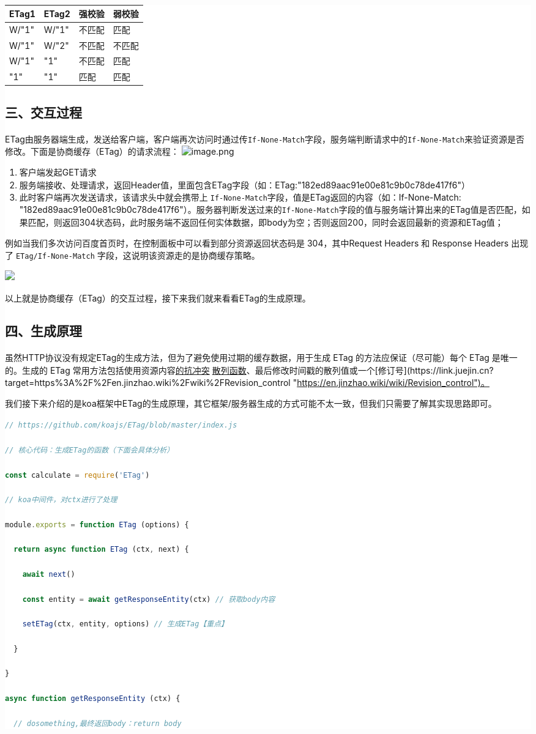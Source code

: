 | ETag1 | ETag2 | 强校验 | 弱校验 |
| ----- | ----- | --- | --- |
| W/"1" | W/"1" | 不匹配 | 匹配  |
| W/"1" | W/"2" | 不匹配 | 不匹配 |
| W/"1" | "1"   | 不匹配 | 匹配  |
| "1"   | "1"   | 匹配  | 匹配  |

## 三、交互过程

ETag由服务器端生成，发送给客户端，客户端再次访问时通过传`If-None-Match`字段，服务端判断请求中的`If-None-Match`来验证资源是否修改。下面是协商缓存（ETag）的请求流程： ![image.png](https://p1-juejin.byteimg.com/tos-cn-i-k3u1fbpfcp/bda5a4c9fe7444338f0c11226dbc47e7~tplv-k3u1fbpfcp-zoom-in-crop-mark:4536:0:0:0.awebp?)

1. 客户端发起GET请求
2. 服务端接收、处理请求，返回Header值，里面包含ETag字段（如：ETag:"182ed89aac91e00e81c9b0c78de417f6"）
3. 此时客户端再次发送请求，该请求头中就会携带上 `If-None-Match`字段，值是ETag返回的内容（如：If-None-Match: "182ed89aac91e00e81c9b0c78de417f6"）。服务器判断发送过来的`If-None-Match`字段的值与服务端计算出来的ETag值是否匹配，如果匹配，则返回304状态码，此时服务端不返回任何实体数据，即body为空；否则返回200，同时会返回最新的资源和ETag值；

例如当我们多次访问百度首页时，在控制面板中可以看到部分资源返回状态码是 304，其中Request Headers 和 Response Headers 出现了 `ETag/If-None-Match` 字段，这说明该资源走的是协商缓存策略。

![](https://p3-juejin.byteimg.com/tos-cn-i-k3u1fbpfcp/41ef8e7782fe46868d1421568bf31e15~tplv-k3u1fbpfcp-zoom-in-crop-mark:4536:0:0:0.awebp)

以上就是协商缓存（ETag）的交互过程，接下来我们就来看看ETag的生成原理。

## 四、生成原理

虽然HTTP协议没有规定ETag的生成方法，但为了避免使用过期的缓存数据，用于生成 ETag 的方法应保证（尽可能）每个 ETag 是唯一的。生成的 ETag 常用方法包括使用资源内容[的抗冲突](https://link.juejin.cn?target=https%3A%2F%2Fen.jinzhao.wiki%2Fwiki%2FCollision_resistance "https://en.jinzhao.wiki/wiki/Collision_resistance") [散列函数](https://link.juejin.cn?target=https%3A%2F%2Fen.jinzhao.wiki%2Fwiki%2FHash_function "https://en.jinzhao.wiki/wiki/Hash_function")、最后修改时间戳的散列值或一个[修订号](https://link.juejin.cn?target=https%3A%2F%2Fen.jinzhao.wiki%2Fwiki%2FRevision_control "https://en.jinzhao.wiki/wiki/Revision_control")。

我们接下来介绍的是koa框架中ETag的生成原理，其它框架/服务器生成的方式可能不太一致，但我们只需要了解其实现思路即可。

```javascript
// https://github.com/koajs/ETag/blob/master/index.js

// 核心代码：生成ETag的函数（下面会具体分析）

const calculate = require('ETag')

// koa中间件，对ctx进行了处理

module.exports = function ETag (options) {

  return async function ETag (ctx, next) {

    await next()

    const entity = await getResponseEntity(ctx) // 获取body内容

    setETag(ctx, entity, options) // 生成ETag【重点】

  }

}

async function getResponseEntity (ctx) {

  // dosomething,最终返回body：return body
```